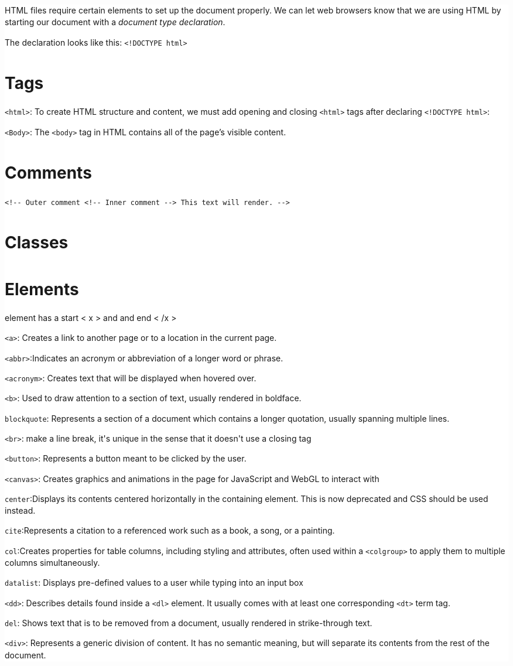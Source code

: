 
HTML files require certain elements to set up the document properly. We can let web browsers know that we are using HTML by starting our document with a _document type declaration_.

The declaration looks like this: `<!DOCTYPE html>`


# Tags
`<html>`: To create HTML structure and content, we must add opening and closing `<html>` tags after declaring `<!DOCTYPE html>`:


`<Body>`: The `<body>` tag in HTML contains all of the page’s visible content.
# Comments
`<!-- Outer comment <!-- Inner comment --> This text will render. -->`
# Classes

# Elements
element has a start < x > and and end < /x >


`<a>`: Creates a link to another page or to a location in the current page.

`<abbr>`:Indicates an acronym or abbreviation of a longer word or phrase.

`<acronym>`: Creates text that will be displayed when hovered over.

`<b>`: Used to draw attention to a section of text, usually rendered in boldface.

`blockquote`: Represents a section of a document which contains a longer quotation, usually spanning multiple lines.

`<br>`: make a line break, it's unique in the sense that it doesn't use a closing tag

`<button>`: Represents a button meant to be clicked by the user.

`<canvas>`: Creates graphics and animations in the page for JavaScript and WebGL to interact with

`center`:Displays its contents centered horizontally in the containing element. This is now deprecated and CSS should be used instead.

`cite`:Represents a citation to a referenced work such as a book, a song, or a painting.

`col`:Creates properties for table columns, including styling and attributes, often used within a `<colgroup>` to apply them to multiple columns simultaneously.

`datalist`: Displays pre-defined values to a user while typing into an input box

`<dd>`: Describes details found inside a `<dl>` element. It usually comes with at least one corresponding `<dt>` term tag.

`del`: Shows text that is to be removed from a document, usually rendered in strike-through text.

`<div>`: Represents a generic division of content. It has no semantic meaning, but will separate its contents from the rest of the document.
